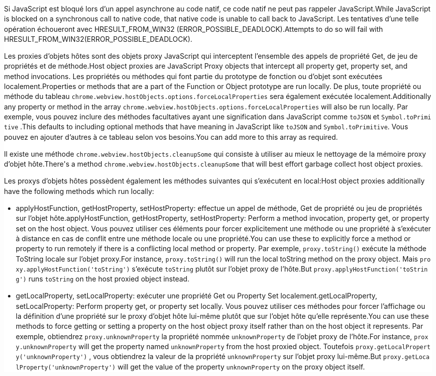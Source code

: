 <span data-ttu-id="e61ae-329">Si JavaScript est bloqué lors d’un appel asynchrone au code natif, ce code natif ne peut pas rappeler JavaScript.</span><span class="sxs-lookup"><span data-stu-id="e61ae-329">While JavaScript is blocked on a synchronous call to native code, that native code is unable to call back to JavaScript.</span></span> <span data-ttu-id="e61ae-330">Les tentatives d’une telle opération échoueront avec HRESULT_FROM_WIN32 (ERROR_POSSIBLE_DEADLOCK).</span><span class="sxs-lookup"><span data-stu-id="e61ae-330">Attempts to do so will fail with HRESULT_FROM_WIN32(ERROR_POSSIBLE_DEADLOCK).</span></span>

<span data-ttu-id="e61ae-331">Les proxies d’objets hôtes sont des objets proxy JavaScript qui interceptent l’ensemble des appels de propriété Get, de jeu de propriétés et de méthode.</span><span class="sxs-lookup"><span data-stu-id="e61ae-331">Host object proxies are JavaScript Proxy objects that intercept all property get, property set, and method invocations.</span></span> <span data-ttu-id="e61ae-332">Les propriétés ou méthodes qui font partie du prototype de fonction ou d’objet sont exécutées localement.</span><span class="sxs-lookup"><span data-stu-id="e61ae-332">Properties or methods that are a part of the Function or Object prototype are run locally.</span></span> <span data-ttu-id="e61ae-333">De plus, toute propriété ou méthode du tableau `chrome.webview.hostObjects.options.forceLocalProperties` sera également exécutée localement.</span><span class="sxs-lookup"><span data-stu-id="e61ae-333">Additionally any property or method in the array `chrome.webview.hostObjects.options.forceLocalProperties` will also be run locally.</span></span> <span data-ttu-id="e61ae-334">Par exemple, vous pouvez inclure des méthodes facultatives ayant une signification dans JavaScript comme `toJSON` et `Symbol.toPrimitive` .</span><span class="sxs-lookup"><span data-stu-id="e61ae-334">This defaults to including optional methods that have meaning in JavaScript like `toJSON` and `Symbol.toPrimitive`.</span></span> <span data-ttu-id="e61ae-335">Vous pouvez en ajouter d’autres à ce tableau selon vos besoins.</span><span class="sxs-lookup"><span data-stu-id="e61ae-335">You can add more to this array as required.</span></span>

<span data-ttu-id="e61ae-336">Il existe une méthode `chrome.webview.hostObjects.cleanupSome` qui consiste à utiliser au mieux le nettoyage de la mémoire proxy d’objet hôte.</span><span class="sxs-lookup"><span data-stu-id="e61ae-336">There's a method `chrome.webview.hostObjects.cleanupSome` that will best effort garbage collect host object proxies.</span></span>

<span data-ttu-id="e61ae-337">Les proxys d’objets hôtes possèdent également les méthodes suivantes qui s’exécutent en local:</span><span class="sxs-lookup"><span data-stu-id="e61ae-337">Host object proxies additionally have the following methods which run locally:</span></span>

* <span data-ttu-id="e61ae-338">applyHostFunction, getHostProperty, setHostProperty: effectue un appel de méthode, Get de propriété ou jeu de propriétés sur l’objet hôte.</span><span class="sxs-lookup"><span data-stu-id="e61ae-338">applyHostFunction, getHostProperty, setHostProperty: Perform a method invocation, property get, or property set on the host object.</span></span> <span data-ttu-id="e61ae-339">Vous pouvez utiliser ces éléments pour forcer explicitement une méthode ou une propriété à s’exécuter à distance en cas de conflit entre une méthode locale ou une propriété.</span><span class="sxs-lookup"><span data-stu-id="e61ae-339">You can use these to explicitly force a method or property to run remotely if there is a conflicting local method or property.</span></span> <span data-ttu-id="e61ae-340">Par exemple, `proxy.toString()` exécute la méthode ToString locale sur l’objet proxy.</span><span class="sxs-lookup"><span data-stu-id="e61ae-340">For instance, `proxy.toString()` will run the local toString method on the proxy object.</span></span> <span data-ttu-id="e61ae-341">Mais `proxy.applyHostFunction('toString')` s’exécute `toString` plutôt sur l’objet proxy de l’hôte.</span><span class="sxs-lookup"><span data-stu-id="e61ae-341">But `proxy.applyHostFunction('toString')` runs `toString` on the host proxied object instead.</span></span>

* <span data-ttu-id="e61ae-342">getLocalProperty, setLocalProperty: exécuter une propriété Get ou Property Set localement.</span><span class="sxs-lookup"><span data-stu-id="e61ae-342">getLocalProperty, setLocalProperty: Perform property get, or property set locally.</span></span> <span data-ttu-id="e61ae-343">Vous pouvez utiliser ces méthodes pour forcer l’affichage ou la définition d’une propriété sur le proxy d’objet hôte lui-même plutôt que sur l’objet hôte qu’elle représente.</span><span class="sxs-lookup"><span data-stu-id="e61ae-343">You can use these methods to force getting or setting a property on the host object proxy itself rather than on the host object it represents.</span></span> <span data-ttu-id="e61ae-344">Par exemple, obtiendrez `proxy.unknownProperty` la propriété nommée `unknownProperty` de l’objet proxy de l’hôte.</span><span class="sxs-lookup"><span data-stu-id="e61ae-344">For instance, `proxy.unknownProperty` will get the property named `unknownProperty` from the host proxied object.</span></span> <span data-ttu-id="e61ae-345">Toutefois `proxy.getLocalProperty('unknownProperty')` , vous obtiendrez la valeur de la propriété `unknownProperty` sur l’objet proxy lui-même.</span><span class="sxs-lookup"><span data-stu-id="e61ae-345">But `proxy.getLocalProperty('unknownProperty')` will get the value of the property `unknownProperty` on the proxy object itself.</span></span>
